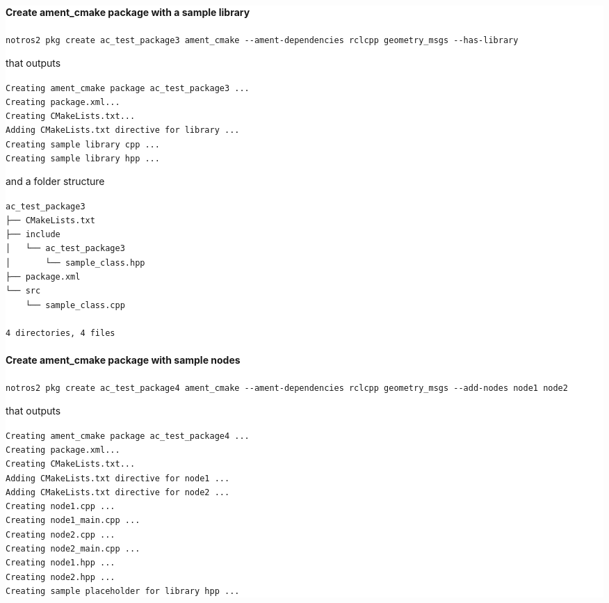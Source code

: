 
#### Create ament_cmake package with a sample library


```commandline
notros2 pkg create ac_test_package3 ament_cmake --ament-dependencies rclcpp geometry_msgs --has-library
```

that outputs

```commandline
Creating ament_cmake package ac_test_package3 ... 
Creating package.xml... 
Creating CMakeLists.txt... 
Adding CMakeLists.txt directive for library ...
Creating sample library cpp ...
Creating sample library hpp ...
```
           
and a folder structure

```commandline
ac_test_package3
├── CMakeLists.txt
├── include
│   └── ac_test_package3
│       └── sample_class.hpp
├── package.xml
└── src
    └── sample_class.cpp

4 directories, 4 files
```
            


#### Create ament_cmake package with sample nodes


```commandline
notros2 pkg create ac_test_package4 ament_cmake --ament-dependencies rclcpp geometry_msgs --add-nodes node1 node2
```

that outputs

```commandline
Creating ament_cmake package ac_test_package4 ... 
Creating package.xml... 
Creating CMakeLists.txt... 
Adding CMakeLists.txt directive for node1 ...
Adding CMakeLists.txt directive for node2 ...
Creating node1.cpp ...
Creating node1_main.cpp ...
Creating node2.cpp ...
Creating node2_main.cpp ...
Creating node1.hpp ...
Creating node2.hpp ...
Creating sample placeholder for library hpp ...
```
           